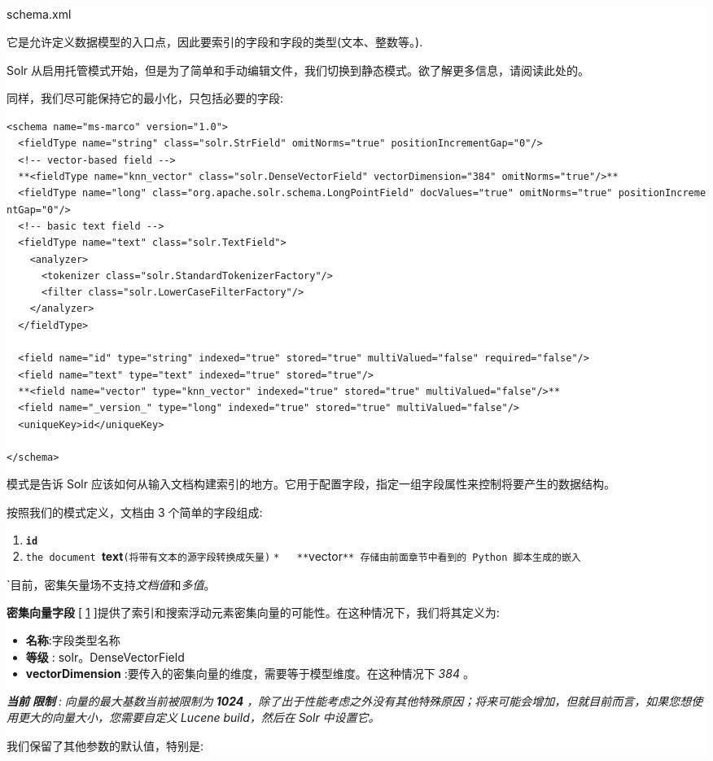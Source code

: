 schema.xml

它是允许定义数据模型的入口点，因此要索引的字段和字段的类型(文本、整数等。).

Solr 从启用托管模式开始，但是为了简单和手动编辑文件，我们切换到静态模式。欲了解更多信息，请阅读此处的。

同样，我们尽可能保持它的最小化，只包括必要的字段:



```
<schema name="ms-marco" version="1.0">
  <fieldType name="string" class="solr.StrField" omitNorms="true" positionIncrementGap="0"/>
  <!-- vector-based field -->
  **<fieldType name="knn_vector" class="solr.DenseVectorField" vectorDimension="384" omitNorms="true"/>**
  <fieldType name="long" class="org.apache.solr.schema.LongPointField" docValues="true" omitNorms="true" positionIncrementGap="0"/>
  <!-- basic text field -->
  <fieldType name="text" class="solr.TextField">
    <analyzer>
      <tokenizer class="solr.StandardTokenizerFactory"/>
      <filter class="solr.LowerCaseFilterFactory"/>
    </analyzer>
  </fieldType>

  <field name="id" type="string" indexed="true" stored="true" multiValued="false" required="false"/>
  <field name="text" type="text" indexed="true" stored="true"/>
  **<field name="vector" type="knn_vector" indexed="true" stored="true" multiValued="false"/>**
  <field name="_version_" type="long" indexed="true" stored="true" multiValued="false"/>
  <uniqueKey>id</uniqueKey>

</schema>
```

模式是告诉 Solr 应该如何从输入文档构建索引的地方。它用于配置字段，指定一组字段属性来控制将要产生的数据结构。

按照我们的模式定义，文档由 3 个简单的字段组成:

1.  **`id`**
2.  `the document `**text**`(将带有文本的源字段转换成矢量)`
`*   **`vector`** 存储由前面章节中看到的 Python 脚本生成的嵌入`

 `目前，密集矢量场不支持*文档值*和*多值*。

**密集向量字段** [ [1](https://web.archive.org/web/20230202201702/https://solr.apache.org/guide/solr/latest/query-guide/dense-vector-search.html) ]提供了索引和搜索浮动元素密集向量的可能性。在这种情况下，我们将其定义为:

*   **名称**:字段类型名称
*   **等级** : solr。DenseVectorField
*   **vectorDimension** :要传入的密集向量的维度，需要等于模型维度。在这种情况下 *384* 。

***当前** **限制** :
向量的最大基数当前被限制为 **1024** ，除了出于性能考虑之外没有其他特殊原因；将来可能会增加，但就目前而言，如果您想使用更大的向量大小，您需要自定义 Lucene build，然后在 Solr 中设置它。*

我们保留了其他参数的默认值，特别是:
